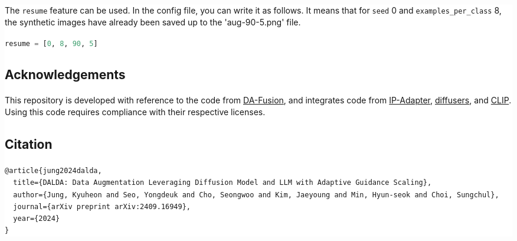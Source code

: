 The `resume` feature can be used. In the config file, you can write it as follows. It means that for `seed` 0 and `examples_per_class` 8, the synthetic images have already been saved up to the 'aug-90-5.png' file.

```python
resume = [0, 8, 90, 5]
```

## Acknowledgements

This repository is developed with reference to the code from [DA-Fusion](https://github.com/brandontrabucco/da-fusion), and integrates code from [IP-Adapter](https://github.com/tencent-ailab/IP-Adapter), [diffusers](https://github.com/huggingface/diffusers), and [CLIP](https://github.com/openai/CLIP). Using this code requires compliance with their respective licenses.

## Citation

```tex
@article{jung2024dalda,
  title={DALDA: Data Augmentation Leveraging Diffusion Model and LLM with Adaptive Guidance Scaling},
  author={Jung, Kyuheon and Seo, Yongdeuk and Cho, Seongwoo and Kim, Jaeyoung and Min, Hyun-seok and Choi, Sungchul},
  journal={arXiv preprint arXiv:2409.16949},
  year={2024}
}
```